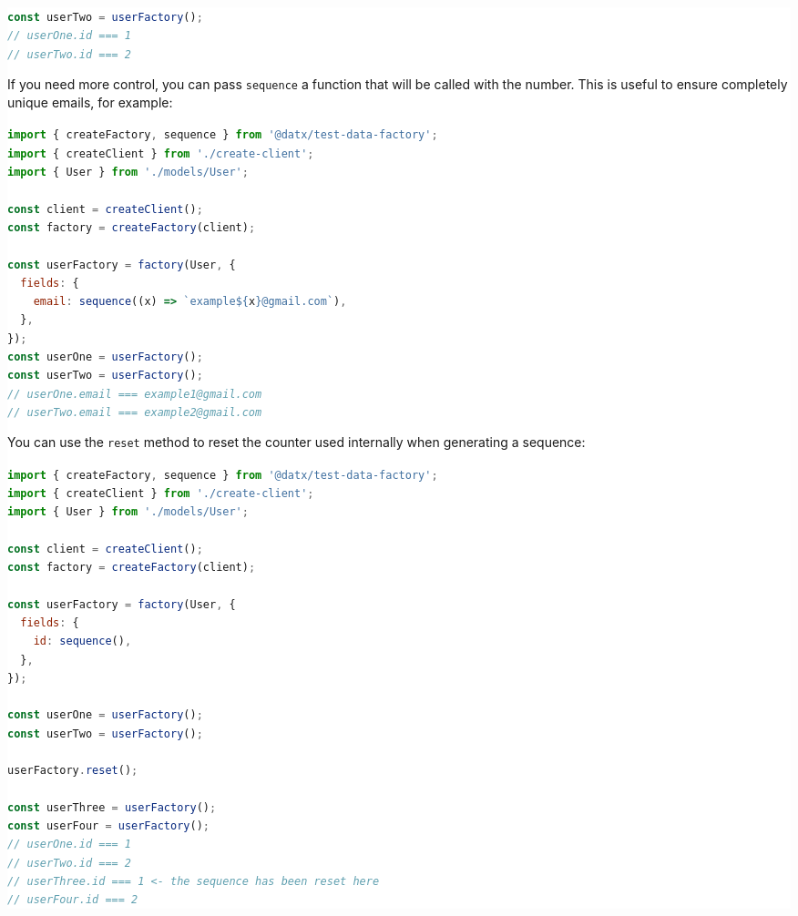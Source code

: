 ```js
const userTwo = userFactory();
// userOne.id === 1
// userTwo.id === 2
```

If you need more control, you can pass `sequence` a function that will be called with the number. This is useful to ensure completely unique emails, for example:

```js
import { createFactory, sequence } from '@datx/test-data-factory';
import { createClient } from './create-client';
import { User } from './models/User';

const client = createClient();
const factory = createFactory(client);

const userFactory = factory(User, {
  fields: {
    email: sequence((x) => `example${x}@gmail.com`),
  },
});
const userOne = userFactory();
const userTwo = userFactory();
// userOne.email === example1@gmail.com
// userTwo.email === example2@gmail.com
```

You can use the `reset` method to reset the counter used internally when generating a sequence:

```js
import { createFactory, sequence } from '@datx/test-data-factory';
import { createClient } from './create-client';
import { User } from './models/User';

const client = createClient();
const factory = createFactory(client);

const userFactory = factory(User, {
  fields: {
    id: sequence(),
  },
});

const userOne = userFactory();
const userTwo = userFactory();

userFactory.reset();

const userThree = userFactory();
const userFour = userFactory();
// userOne.id === 1
// userTwo.id === 2
// userThree.id === 1 <- the sequence has been reset here
// userFour.id === 2
```

